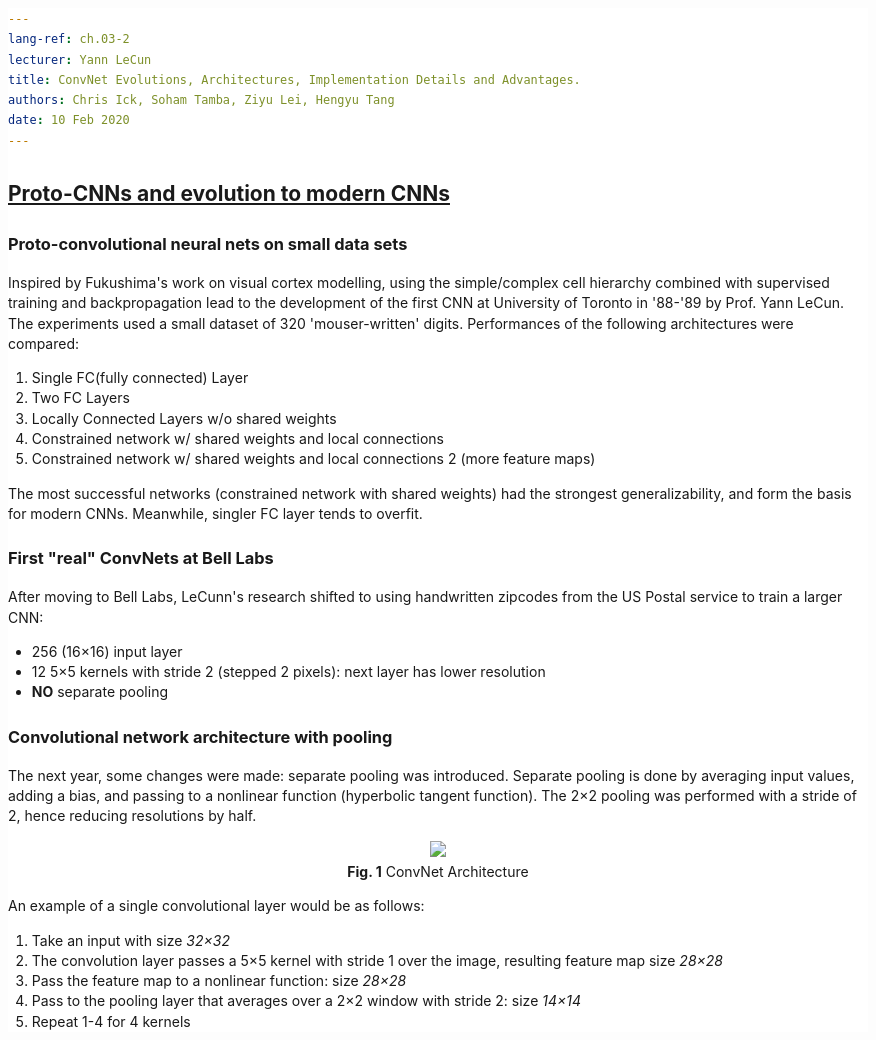 ```yaml
---
lang-ref: ch.03-2
lecturer: Yann LeCun
title: ConvNet Evolutions, Architectures, Implementation Details and Advantages.
authors: Chris Ick, Soham Tamba, Ziyu Lei, Hengyu Tang
date: 10 Feb 2020
---
```



## [Proto-CNNs and evolution to modern CNNs](https://www.youtube.com/watch?v=FW5gFiJb-ig&t=2949s)


### Proto-convolutional neural nets on small data sets

Inspired by Fukushima's work on visual cortex modelling, using the simple/complex cell hierarchy combined with supervised training and backpropagation lead to the development of the first CNN at University of Toronto in '88-'89 by Prof. Yann LeCun. The experiments used a small dataset of 320 'mouser-written' digits. Performances of the following architectures were compared:

1. Single FC(fully connected) Layer
2. Two FC Layers
3. Locally Connected Layers w/o shared weights
4. Constrained network w/ shared weights and local connections
5. Constrained network w/ shared weights and local connections 2 (more feature maps)

The most successful networks (constrained network with shared weights) had the strongest generalizability, and form the basis for modern CNNs. Meanwhile, singler FC layer tends to overfit.


### First "real" ConvNets at Bell Labs

After moving to Bell Labs, LeCunn's research shifted to using handwritten zipcodes from the US Postal service to train a larger CNN:

* 256 (16$\times$16) input layer
* 12 5$\times$5 kernels with stride 2 (stepped 2 pixels): next layer has lower resolution
* **NO** separate pooling


### Convolutional network architecture with pooling

The next year, some changes were made: separate pooling was introduced. Separate pooling is done by averaging input values, adding a bias, and passing to a nonlinear function (hyperbolic tangent function). The 2$\times$2 pooling was performed with a stride of 2, hence reducing resolutions by half.

<center>
    <img src="{{site.baseurl}}/images/week03/03-2/detailed_convNet.png" width="600px" /><br>
    <b>Fig. 1</b> ConvNet Architecture
</center>

An example of a single convolutional layer would be as follows:
1. Take an input with size *32$\times$32*
2. The convolution layer passes a 5$\times$5 kernel with stride 1 over the image, resulting feature map size *28$\times$28*
3. Pass the feature map to a nonlinear function: size *28$\times$28*
4. Pass to the pooling layer that averages over a 2$\times$2 window with stride 2: size *14$\times$14*
5. Repeat 1-4 for 4 kernels
